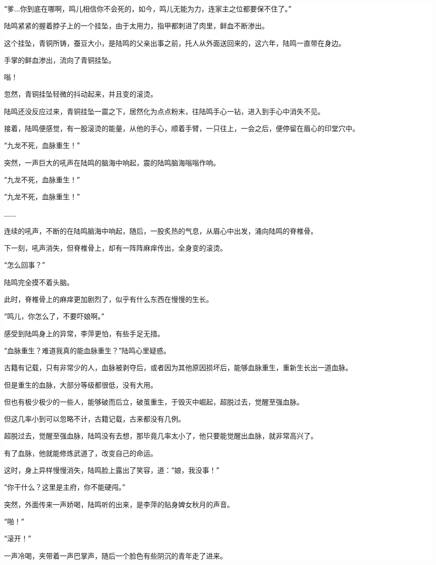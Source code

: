   “爹...你到底在哪啊，鸣儿相信你不会死的，如今，鸣儿无能为力，连家主之位都要保不住了。”

  陆鸣紧紧的握着脖子上的一个挂坠，由于太用力，指甲都刺进了肉里，鲜血不断渗出。

  这个挂坠，青铜所铸，蚕豆大小，是陆鸣的父亲出事之前，托人从外面送回来的，这六年，陆鸣一直带在身边。

  手掌的鲜血渗出，流向了青铜挂坠。

  嗡！

  忽然，青铜挂坠轻微的抖动起来，并且变的滚烫。

  陆鸣还没反应过来，青铜挂坠一震之下，居然化为点点粉末，往陆鸣手心一钻，进入到手心中消失不见。

  接着，陆鸣便感觉，有一股滚烫的能量，从他的手心，顺着手臂，一只往上，一会之后，便停留在眉心的印堂穴中。

  “九龙不死，血脉重生！”

  突然，一声巨大的吼声在陆鸣的脑海中响起，震的陆鸣脑海嗡嗡作响。

  “九龙不死，血脉重生！”

  “九龙不死，血脉重生！”

  ......

  连续的吼声，不断的在陆鸣脑海中响起，随后，一股炙热的气息，从眉心中出发，涌向陆鸣的脊椎骨。

  下一刻，吼声消失，但脊椎骨上，却有一阵阵麻痒传出，全身变的滚烫。

  “怎么回事？”

  陆鸣完全摸不着头脑。

  此时，脊椎骨上的麻痒更加剧烈了，似乎有什么东西在慢慢的生长。

  “鸣儿，你怎么了，不要吓娘啊。”

  感受到陆鸣身上的异常，李萍更怕，有些手足无措。

  “血脉重生？难道我真的能血脉重生？”陆鸣心里疑惑。

  古籍有记载，只有非常少的人，血脉被剥夺后，或者因为其他原因损坏后，能够血脉重生，重新生长出一道血脉。

  但是重生的血脉，大部分等级都很低，没有大用。

  但也有极少极少的一些人，能够破而后立，破茧重生，于毁灭中崛起，超脱过去，觉醒至强血脉。

  但这几率小到可以忽略不计，古籍记载，古来都没有几例。

  超脱过去，觉醒至强血脉，陆鸣没有去想，那毕竟几率太小了，他只要能觉醒出血脉，就非常高兴了。

  有了血脉，他就能修炼武道了，改变自己的命运。

  这时，身上异样慢慢消失，陆鸣脸上露出了笑容，道：“娘，我没事！”

  “你干什么？这里是主府，你不能硬闯。”

  突然，外面传来一声娇喝，陆鸣听的出来，是李萍的贴身婢女秋月的声音。

  “啪！”

  “滚开！”

  一声冷喝，夹带着一声巴掌声，随后一个脸色有些阴沉的青年走了进来。
